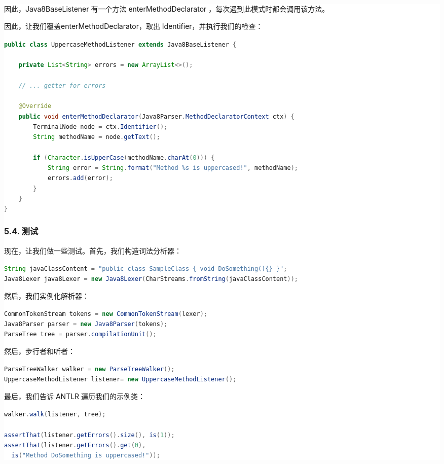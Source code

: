 因此，Java8BaseListener 有一个方法 enterMethodDeclarator ，每次遇到此模式时都会调用该方法。

因此，让我们覆盖enterMethodDeclarator，取出 Identifier，并执行我们的检查：

```java
public class UppercaseMethodListener extends Java8BaseListener {

    private List<String> errors = new ArrayList<>();

    // ... getter for errors
 
    @Override
    public void enterMethodDeclarator(Java8Parser.MethodDeclaratorContext ctx) {
        TerminalNode node = ctx.Identifier();
        String methodName = node.getText();

        if (Character.isUpperCase(methodName.charAt(0))) {
            String error = String.format("Method %s is uppercased!", methodName);
            errors.add(error);
        }
    }
}
```

### 5.4. 测试

现在，让我们做一些测试。首先，我们构造词法分析器：

```java
String javaClassContent = "public class SampleClass { void DoSomething(){} }";
Java8Lexer java8Lexer = new Java8Lexer(CharStreams.fromString(javaClassContent));
```

然后，我们实例化解析器：

```java
CommonTokenStream tokens = new CommonTokenStream(lexer);
Java8Parser parser = new Java8Parser(tokens);
ParseTree tree = parser.compilationUnit();
```

然后，步行者和听者：

```java
ParseTreeWalker walker = new ParseTreeWalker();
UppercaseMethodListener listener= new UppercaseMethodListener();
```

最后，我们告诉 ANTLR 遍历我们的示例类：

```java
walker.walk(listener, tree);

assertThat(listener.getErrors().size(), is(1));
assertThat(listener.getErrors().get(0),
  is("Method DoSomething is uppercased!"));
```
